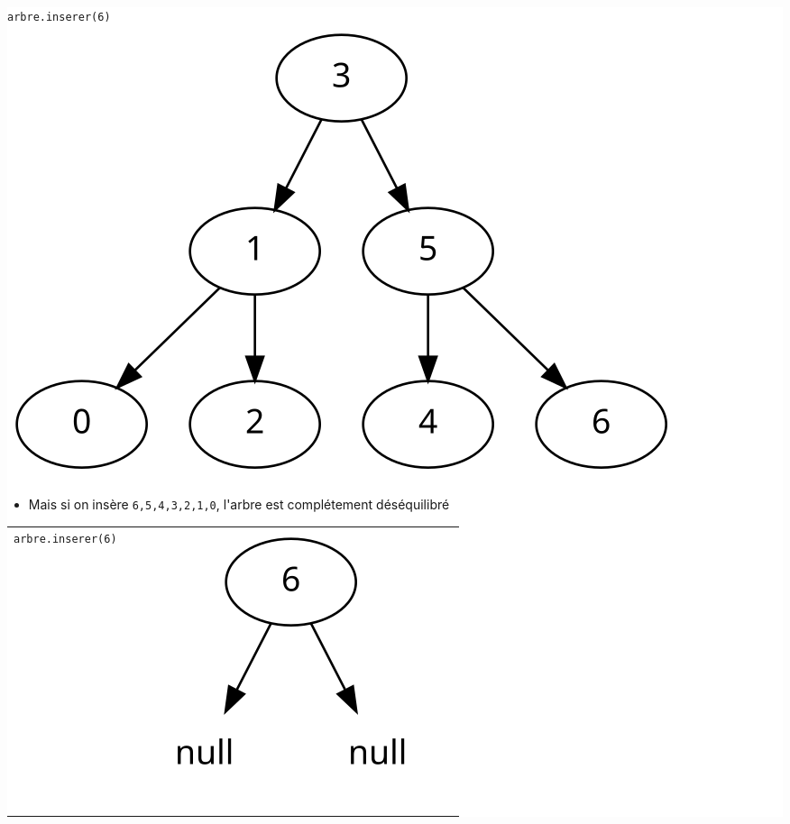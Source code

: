 <tr>
<td>
<code>arbre.inserer(6)</code>
</td>
<td>
<img src="arbre_insertion_equilibre07.svg">
</td>
</tr>


</table>

* Mais si on insère `6,5,4,3,2,1,0`, l'arbre est complétement déséquilibré

<table>

<tr>
<td>
<code>arbre.inserer(6)</code>
</td>
<td>
<img src="arbre_desequilibre01.svg">
</td>
</tr>
